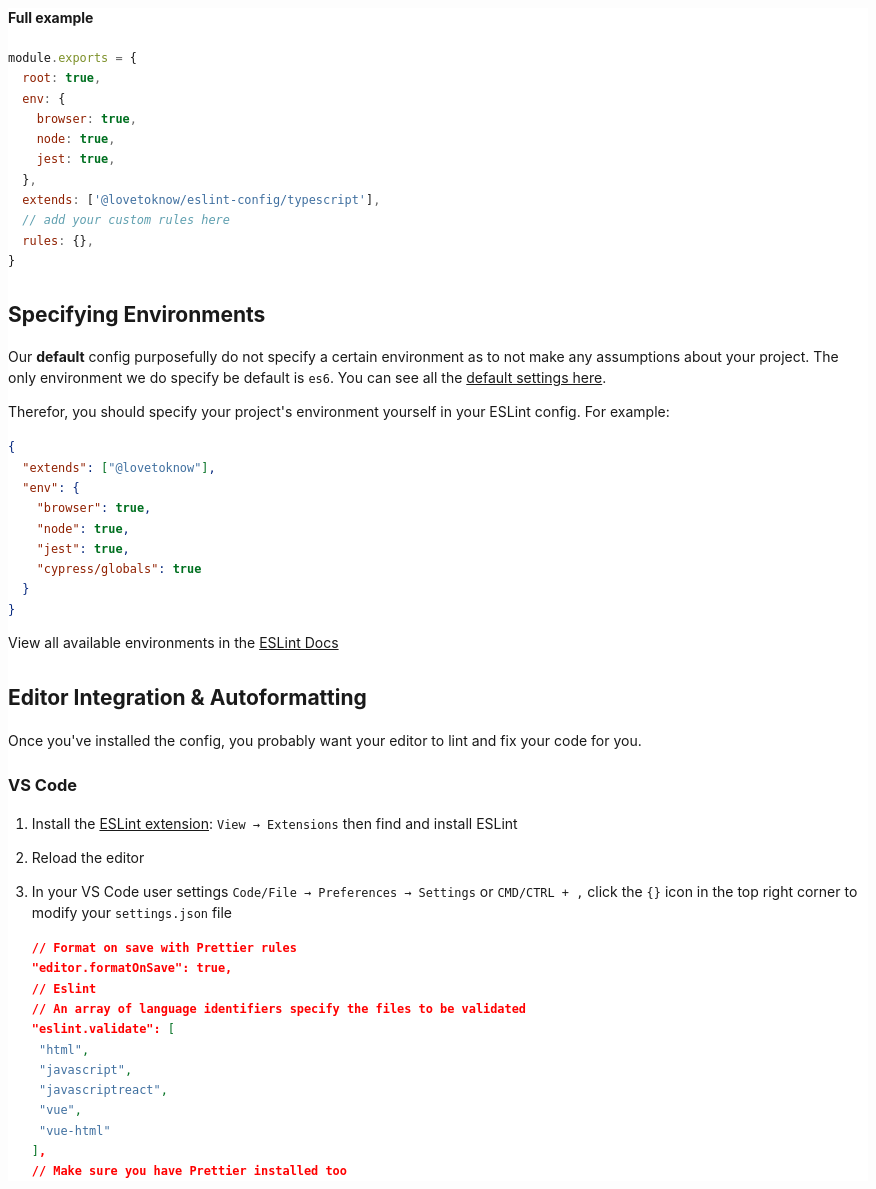 #### Full example

```js
module.exports = {
  root: true,
  env: {
    browser: true,
    node: true,
    jest: true,
  },
  extends: ['@lovetoknow/eslint-config/typescript'],
  // add your custom rules here
  rules: {},
}
```

## Specifying Environments

Our **default** config purposefully do not specify a certain environment as to not make any assumptions about your project. The only environment we do specify be default is `es6`. You can see all the [default settings here](https://github.com/LoveToKnow/lint/blob/master/packages/eslint-config/index.js).

Therefor, you should specify your project's environment yourself in your ESLint config. For example:

```json
{
  "extends": ["@lovetoknow"],
  "env": {
    "browser": true,
    "node": true,
    "jest": true,
    "cypress/globals": true
  }
}
```

View all available environments in the [ESLint Docs](https://eslint.org/docs/user-guide/configuring/language-options#specifying-environments)

## Editor Integration & Autoformatting

Once you've installed the config, you probably want your editor to lint and fix your code for you.

### VS Code

1. Install the [ESLint extension](https://marketplace.visualstudio.com/items?itemName=dbaeumer.vscode-eslint): `View → Extensions` then find and install ESLint
2. Reload the editor
3. In your VS Code user settings `Code/File → Preferences → Settings` or `CMD/CTRL + ,` click the `{}` icon in the top right corner to modify your `settings.json` file

   ```json
   // Format on save with Prettier rules
   "editor.formatOnSave": true,
   // Eslint
   // An array of language identifiers specify the files to be validated
   "eslint.validate": [
    "html",
    "javascript",
    "javascriptreact",
    "vue",
    "vue-html"
   ],
   // Make sure you have Prettier installed too
   ```